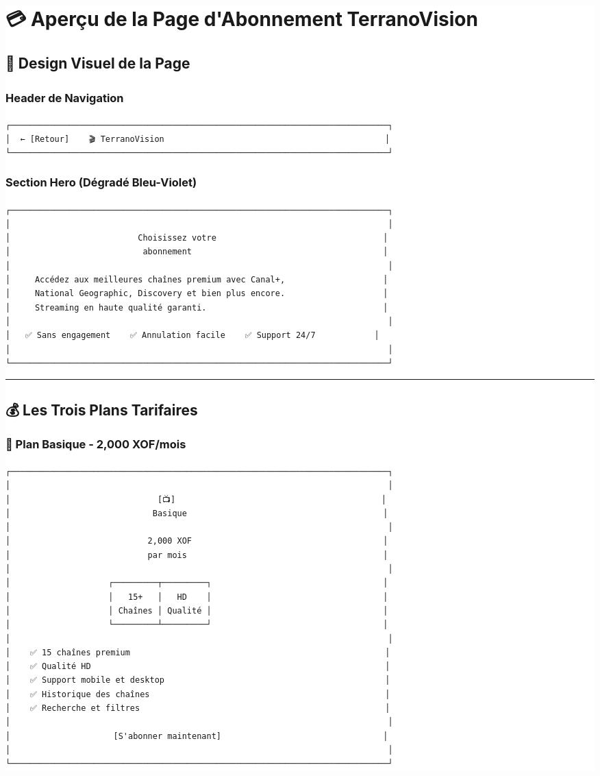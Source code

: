 # 💳 Aperçu de la Page d'Abonnement TerranoVision

## 🎨 Design Visuel de la Page

### **Header de Navigation**
```
┌─────────────────────────────────────────────────────────────────────────────┐
│  ← [Retour]    🎬 TerranoVision                                             │
└─────────────────────────────────────────────────────────────────────────────┘
```

### **Section Hero (Dégradé Bleu-Violet)**
```
┌─────────────────────────────────────────────────────────────────────────────┐
│                                                                             │
│                          Choisissez votre                                  │
│                           abonnement                                       │
│                                                                             │
│     Accédez aux meilleures chaînes premium avec Canal+,                    │
│     National Geographic, Discovery et bien plus encore.                    │
│     Streaming en haute qualité garanti.                                    │
│                                                                             │
│   ✅ Sans engagement    ✅ Annulation facile    ✅ Support 24/7            │
│                                                                             │
└─────────────────────────────────────────────────────────────────────────────┘
```

---

## 💰 **Les Trois Plans Tarifaires**

### **🥈 Plan Basique - 2,000 XOF/mois**
```
┌─────────────────────────────────────────────────────────────────────────────┐
│                                                                             │
│                              [📺]                                          │
│                             Basique                                        │
│                                                                             │
│                            2,000 XOF                                       │
│                            par mois                                        │
│                                                                             │
│                    ┌─────────┬─────────┐                                   │
│                    │   15+   │   HD    │                                   │
│                    │ Chaînes │ Qualité │                                   │
│                    └─────────┴─────────┘                                   │
│                                                                             │
│    ✅ 15 chaînes premium                                                    │
│    ✅ Qualité HD                                                            │
│    ✅ Support mobile et desktop                                             │
│    ✅ Historique des chaînes                                                │
│    ✅ Recherche et filtres                                                  │
│                                                                             │
│                     [S'abonner maintenant]                                 │
│                                                                             │
└─────────────────────────────────────────────────────────────────────────────┘
```
